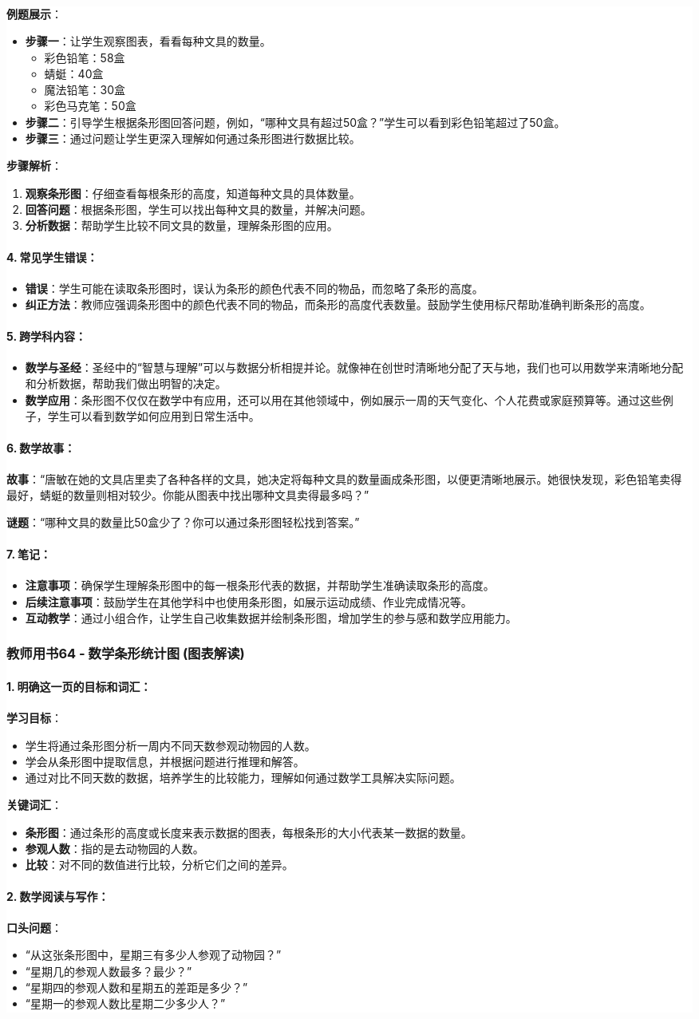 **例题展示**：
- **步骤一**：让学生观察图表，看看每种文具的数量。
  - 彩色铅笔：58盒
  - 蜻蜓：40盒
  - 魔法铅笔：30盒
  - 彩色马克笔：50盒
- **步骤二**：引导学生根据条形图回答问题，例如，“哪种文具有超过50盒？”学生可以看到彩色铅笔超过了50盒。
- **步骤三**：通过问题让学生更深入理解如何通过条形图进行数据比较。

**步骤解析**：
1. **观察条形图**：仔细查看每根条形的高度，知道每种文具的具体数量。
2. **回答问题**：根据条形图，学生可以找出每种文具的数量，并解决问题。
3. **分析数据**：帮助学生比较不同文具的数量，理解条形图的应用。

#### 4. 常见学生错误：
- **错误**：学生可能在读取条形图时，误认为条形的颜色代表不同的物品，而忽略了条形的高度。
- **纠正方法**：教师应强调条形图中的颜色代表不同的物品，而条形的高度代表数量。鼓励学生使用标尺帮助准确判断条形的高度。

#### 5. 跨学科内容：
- **数学与圣经**：圣经中的“智慧与理解”可以与数据分析相提并论。就像神在创世时清晰地分配了天与地，我们也可以用数学来清晰地分配和分析数据，帮助我们做出明智的决定。
- **数学应用**：条形图不仅仅在数学中有应用，还可以用在其他领域中，例如展示一周的天气变化、个人花费或家庭预算等。通过这些例子，学生可以看到数学如何应用到日常生活中。

#### 6. 数学故事：
**故事**：“唐敏在她的文具店里卖了各种各样的文具，她决定将每种文具的数量画成条形图，以便更清晰地展示。她很快发现，彩色铅笔卖得最好，蜻蜓的数量则相对较少。你能从图表中找出哪种文具卖得最多吗？”

**谜题**：“哪种文具的数量比50盒少了？你可以通过条形图轻松找到答案。”

#### 7. 笔记：
- **注意事项**：确保学生理解条形图中的每一根条形代表的数据，并帮助学生准确读取条形的高度。
- **后续注意事项**：鼓励学生在其他学科中也使用条形图，如展示运动成绩、作业完成情况等。
- **互动教学**：通过小组合作，让学生自己收集数据并绘制条形图，增加学生的参与感和数学应用能力。



### 教师用书64 - 数学条形统计图 (图表解读)

#### 1. 明确这一页的目标和词汇：
**学习目标**：
- 学生将通过条形图分析一周内不同天数参观动物园的人数。
- 学会从条形图中提取信息，并根据问题进行推理和解答。
- 通过对比不同天数的数据，培养学生的比较能力，理解如何通过数学工具解决实际问题。

**关键词汇**：
- **条形图**：通过条形的高度或长度来表示数据的图表，每根条形的大小代表某一数据的数量。
- **参观人数**：指的是去动物园的人数。
- **比较**：对不同的数值进行比较，分析它们之间的差异。

#### 2. 数学阅读与写作：
**口头问题**：
- “从这张条形图中，星期三有多少人参观了动物园？”
- “星期几的参观人数最多？最少？”
- “星期四的参观人数和星期五的差距是多少？”
- “星期一的参观人数比星期二少多少人？”
